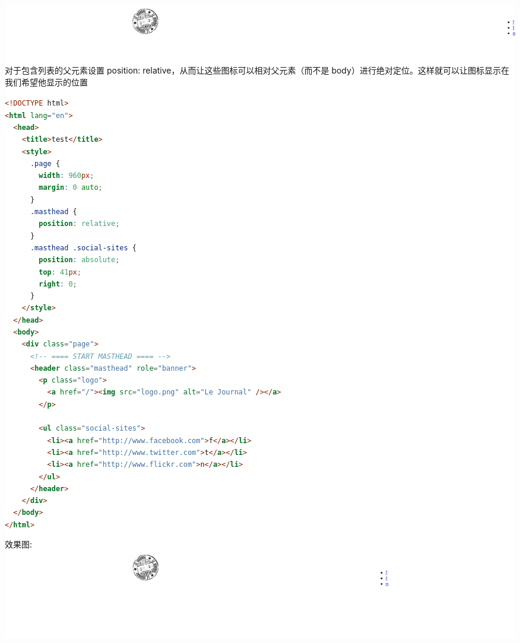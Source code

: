 ![1](../imgs/8.png)

对于包含列表的父元素设置 position: relative，从而让这些图标可以相对父元素（而不是 body）进行绝对定位。这样就可以让图标显示在我们希望他显示的位置

```html
<!DOCTYPE html>
<html lang="en">
  <head>
    <title>test</title>
    <style>
      .page {
        width: 960px;
        margin: 0 auto;
      }
      .masthead {
        position: relative;
      }
      .masthead .social-sites {
        position: absolute;
        top: 41px;
        right: 0;
      }
    </style>
  </head>
  <body>
    <div class="page">
      <!-- ==== START MASTHEAD ==== -->
      <header class="masthead" role="banner">
        <p class="logo">
          <a href="/"><img src="logo.png" alt="Le Journal" /></a>
        </p>

        <ul class="social-sites">
          <li><a href="http://www.facebook.com">f</a></li>
          <li><a href="http://www.twitter.com">t</a></li>
          <li><a href="http://www.flickr.com">n</a></li>
        </ul>
      </header>
    </div>
  </body>
</html>
```

效果图:  
![1](../imgs/9.png)
